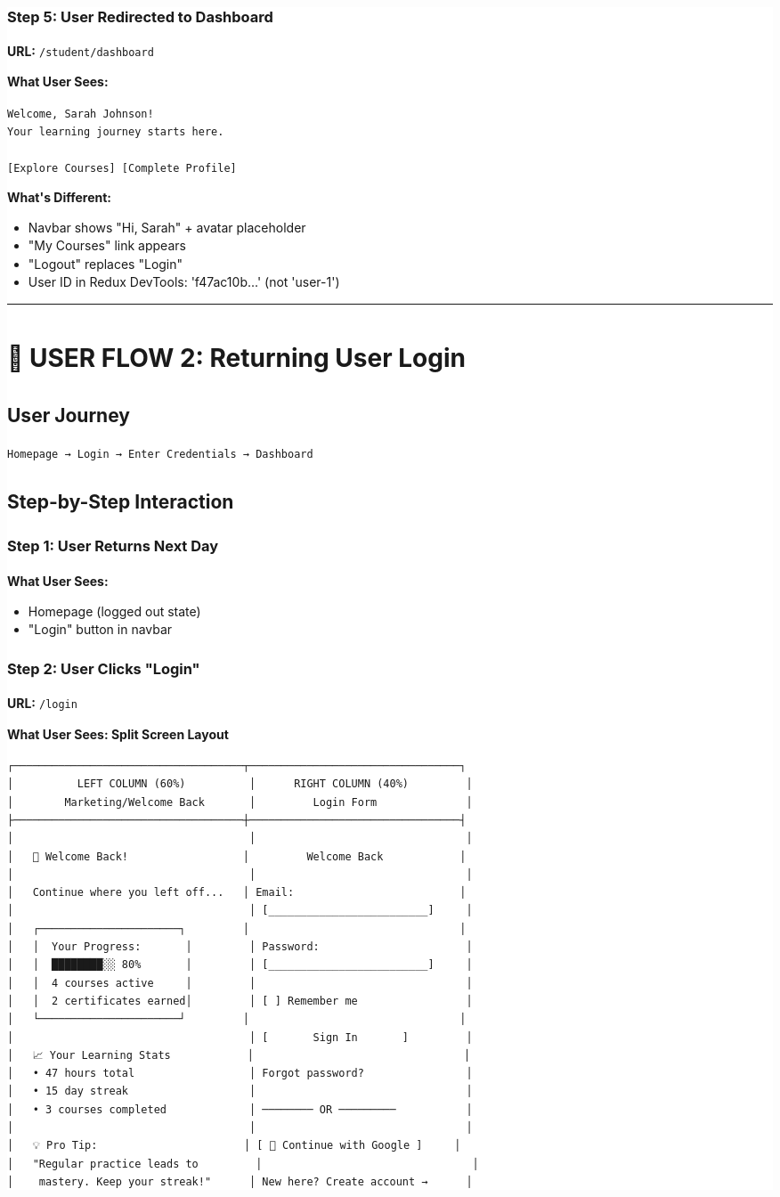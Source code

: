 ### **Step 5: User Redirected to Dashboard**
**URL:** `/student/dashboard`

**What User Sees:**
```
Welcome, Sarah Johnson!
Your learning journey starts here.

[Explore Courses] [Complete Profile]
```

**What's Different:**
- Navbar shows "Hi, Sarah" + avatar placeholder
- "My Courses" link appears
- "Logout" replaces "Login"
- User ID in Redux DevTools: 'f47ac10b...' (not 'user-1')

---

# 📱 USER FLOW 2: Returning User Login

## **User Journey**
```
Homepage → Login → Enter Credentials → Dashboard
```

## **Step-by-Step Interaction**

### **Step 1: User Returns Next Day**
**What User Sees:**
- Homepage (logged out state)
- "Login" button in navbar

### **Step 2: User Clicks "Login"**
**URL:** `/login`

**What User Sees: Split Screen Layout**
```
┌────────────────────────────────────┬─────────────────────────────────┐
│          LEFT COLUMN (60%)          │      RIGHT COLUMN (40%)         │
│        Marketing/Welcome Back       │         Login Form              │
├────────────────────────────────────┼─────────────────────────────────┤
│                                     │                                 │
│   👋 Welcome Back!                  │         Welcome Back            │
│                                     │                                 │
│   Continue where you left off...   │ Email:                          │
│                                     │ [_________________________]     │
│   ┌──────────────────────┐         │                                 │
│   │  Your Progress:       │         │ Password:                       │
│   │  ████████░░ 80%       │         │ [_________________________]     │
│   │  4 courses active     │         │                                 │
│   │  2 certificates earned│         │ [ ] Remember me                 │
│   └──────────────────────┘         │                                 │
│                                     │ [       Sign In       ]         │
│   📈 Your Learning Stats            │                                 │
│   • 47 hours total                  │ Forgot password?                │
│   • 15 day streak                   │                                 │
│   • 3 courses completed             │ ──────── OR ─────────           │
│                                     │                                 │
│   💡 Pro Tip:                       │ [ 🔷 Continue with Google ]     │
│   "Regular practice leads to         │                                 │
│    mastery. Keep your streak!"      │ New here? Create account →      │
```